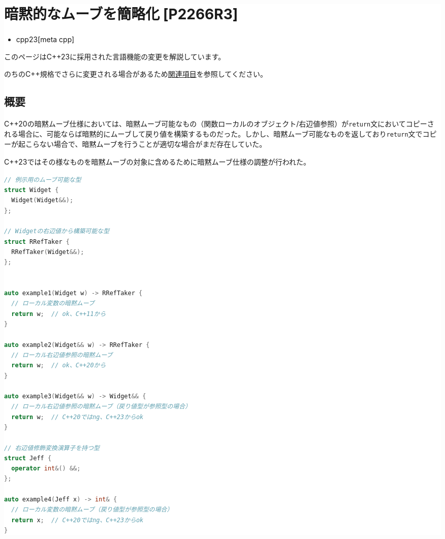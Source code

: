 # 暗黙的なムーブを簡略化 [P2266R3]
* cpp23[meta cpp]



このページはC++23に採用された言語機能の変更を解説しています。

のちのC++規格でさらに変更される場合があるため[関連項目](#relative-page)を参照してください。



## 概要

C++20の暗黙ムーブ仕様においては、暗黙ムーブ可能なもの（関数ローカルのオブジェクト/右辺値参照）が`return`文においてコピーされる場合に、可能ならば暗黙的にムーブして戻り値を構築するものだった。しかし、暗黙ムーブ可能なものを返しており`return`文でコピーが起こらない場合で、暗黙ムーブを行うことが適切な場合がまだ存在していた。

C++23ではその様なものを暗黙ムーブの対象に含めるために暗黙ムーブ仕様の調整が行われた。

```cpp
// 例示用のムーブ可能な型
struct Widget {
  Widget(Widget&&);
};

// Widgetの右辺値から構築可能な型
struct RRefTaker {
  RRefTaker(Widget&&);
};


auto example1(Widget w) -> RRefTaker {
  // ローカル変数の暗黙ムーブ
  return w;  // ok、C++11から
}

auto example2(Widget&& w) -> RRefTaker {
  // ローカル右辺値参照の暗黙ムーブ
  return w;  // ok、C++20から
}

auto example3(Widget&& w) -> Widget&& {
  // ローカル右辺値参照の暗黙ムーブ（戻り値型が参照型の場合）
  return w;  // C++20ではng、C++23からok
}

// 右辺値修飾変換演算子を持つ型
struct Jeff {
  operator int&() &&;
};

auto example4(Jeff x) -> int& {
  // ローカル変数の暗黙ムーブ（戻り値型が参照型の場合）
  return x;  // C++20ではng、C++23からok
}
```
